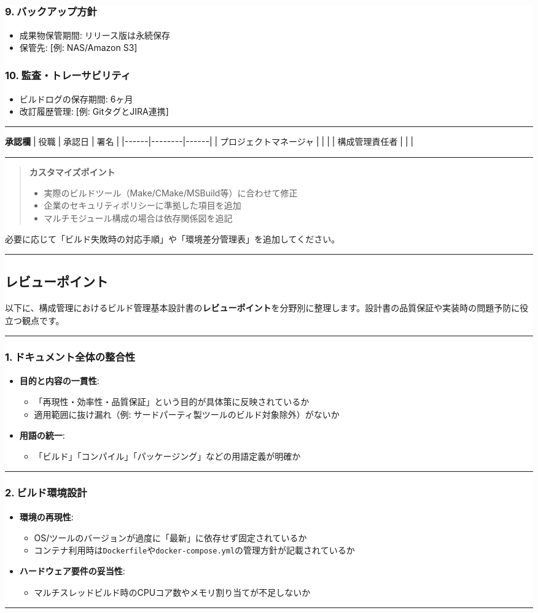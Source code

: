 ### **9. バックアップ方針**
- 成果物保管期間: リリース版は永続保存
- 保管先: [例: NAS/Amazon S3]

### **10. 監査・トレーサビリティ**
- ビルドログの保存期間: 6ヶ月
- 改訂履歴管理: [例: GitタグとJIRA連携]

---

**承認欄**
| 役職 | 承認日 | 署名 |
|------|--------|------|
| プロジェクトマネージャ | | |
| 構成管理責任者 | | |

---

> **カスタマイズポイント**  
> - 実際のビルドツール（Make/CMake/MSBuild等）に合わせて修正  
> - 企業のセキュリティポリシーに準拠した項目を追加  
> - マルチモジュール構成の場合は依存関係図を追記  

必要に応じて「ビルド失敗時の対応手順」や「環境差分管理表」を追加してください。

---

## **レビューポイント**

以下に、構成管理におけるビルド管理基本設計書の**レビューポイント**を分野別に整理します。設計書の品質保証や実装時の問題予防に役立つ観点です。

---

### **1. ドキュメント全体の整合性**
- **目的と内容の一貫性**:  
  - 「再現性・効率性・品質保証」という目的が具体策に反映されているか  
  - 適用範囲に抜け漏れ（例: サードパーティ製ツールのビルド対象除外）がないか  

- **用語の統一**:  
  - 「ビルド」「コンパイル」「パッケージング」などの用語定義が明確か  

---

### **2. ビルド環境設計**
- **環境の再現性**:  
  - OS/ツールのバージョンが過度に「最新」に依存せず固定されているか  
  - コンテナ利用時は`Dockerfile`や`docker-compose.yml`の管理方針が記載されているか  

- **ハードウェア要件の妥当性**:  
  - マルチスレッドビルド時のCPUコア数やメモリ割り当てが不足しないか  

---
